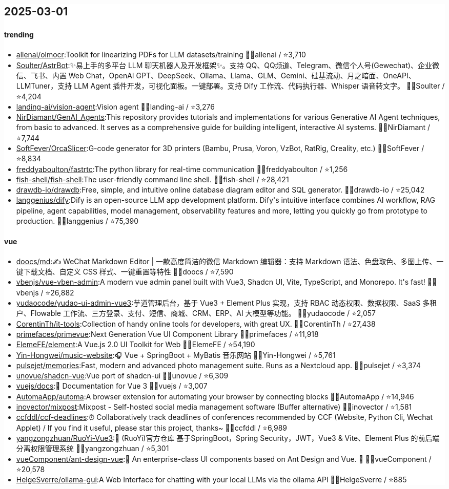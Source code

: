 ## 2025-03-01

#### trending
* [allenai/olmocr](https://github.com/allenai/olmocr):Toolkit for linearizing PDFs for LLM datasets/training 🧑‍💻allenai / ⭐3,710
* [Soulter/AstrBot](https://github.com/Soulter/AstrBot):✨易上手的多平台 LLM 聊天机器人及开发框架✨。支持 QQ、QQ频道、Telegram、微信个人号(Gewechat)、企业微信、飞书、内置 Web Chat，OpenAI GPT、DeepSeek、Ollama、Llama、GLM、Gemini、硅基流动、月之暗面、OneAPI、LLMTuner，支持 LLM Agent 插件开发，可视化面板。一键部署。支持 Dify 工作流、代码执行器、Whisper 语音转文字。 🧑‍💻Soulter / ⭐4,204
* [landing-ai/vision-agent](https://github.com/landing-ai/vision-agent):Vision agent 🧑‍💻landing-ai / ⭐3,276
* [NirDiamant/GenAI_Agents](https://github.com/NirDiamant/GenAI_Agents):This repository provides tutorials and implementations for various Generative AI Agent techniques, from basic to advanced. It serves as a comprehensive guide for building intelligent, interactive AI systems. 🧑‍💻NirDiamant / ⭐7,744
* [SoftFever/OrcaSlicer](https://github.com/SoftFever/OrcaSlicer):G-code generator for 3D printers (Bambu, Prusa, Voron, VzBot, RatRig, Creality, etc.) 🧑‍💻SoftFever / ⭐8,834
* [freddyaboulton/fastrtc](https://github.com/freddyaboulton/fastrtc):The python library for real-time communication 🧑‍💻freddyaboulton / ⭐1,256
* [fish-shell/fish-shell](https://github.com/fish-shell/fish-shell):The user-friendly command line shell. 🧑‍💻fish-shell / ⭐28,421
* [drawdb-io/drawdb](https://github.com/drawdb-io/drawdb):Free, simple, and intuitive online database diagram editor and SQL generator. 🧑‍💻drawdb-io / ⭐25,042
* [langgenius/dify](https://github.com/langgenius/dify):Dify is an open-source LLM app development platform. Dify's intuitive interface combines AI workflow, RAG pipeline, agent capabilities, model management, observability features and more, letting you quickly go from prototype to production. 🧑‍💻langgenius / ⭐75,390

#### vue
* [doocs/md](https://github.com/doocs/md):✍ WeChat Markdown Editor | 一款高度简洁的微信 Markdown 编辑器：支持 Markdown 语法、色盘取色、多图上传、一键下载文档、自定义 CSS 样式、一键重置等特性 🧑‍💻doocs / ⭐7,590
* [vbenjs/vue-vben-admin](https://github.com/vbenjs/vue-vben-admin):A modern vue admin panel built with Vue3, Shadcn UI, Vite, TypeScript, and Monorepo. It's fast! 🧑‍💻vbenjs / ⭐26,882
* [yudaocode/yudao-ui-admin-vue3](https://github.com/yudaocode/yudao-ui-admin-vue3):芋道管理后台，基于 Vue3 + Element Plus 实现，支持 RBAC 动态权限、数据权限、SaaS 多租户、Flowable 工作流、三方登录、支付、短信、商城、CRM、ERP、AI 大模型等功能。 🧑‍💻yudaocode / ⭐2,057
* [CorentinTh/it-tools](https://github.com/CorentinTh/it-tools):Collection of handy online tools for developers, with great UX. 🧑‍💻CorentinTh / ⭐27,438
* [primefaces/primevue](https://github.com/primefaces/primevue):Next Generation Vue UI Component Library 🧑‍💻primefaces / ⭐11,918
* [ElemeFE/element](https://github.com/ElemeFE/element):A Vue.js 2.0 UI Toolkit for Web 🧑‍💻ElemeFE / ⭐54,190
* [Yin-Hongwei/music-website](https://github.com/Yin-Hongwei/music-website):🎧 Vue + SpringBoot + MyBatis 音乐网站 🧑‍💻Yin-Hongwei / ⭐5,761
* [pulsejet/memories](https://github.com/pulsejet/memories):Fast, modern and advanced photo management suite. Runs as a Nextcloud app. 🧑‍💻pulsejet / ⭐3,374
* [unovue/shadcn-vue](https://github.com/unovue/shadcn-vue):Vue port of shadcn-ui 🧑‍💻unovue / ⭐6,309
* [vuejs/docs](https://github.com/vuejs/docs):📄 Documentation for Vue 3 🧑‍💻vuejs / ⭐3,007
* [AutomaApp/automa](https://github.com/AutomaApp/automa):A browser extension for automating your browser by connecting blocks 🧑‍💻AutomaApp / ⭐14,946
* [inovector/mixpost](https://github.com/inovector/mixpost):Mixpost - Self-hosted social media management software (Buffer alternative) 🧑‍💻inovector / ⭐1,581
* [ccfddl/ccf-deadlines](https://github.com/ccfddl/ccf-deadlines):⏰ Collaboratively track deadlines of conferences recommended by CCF (Website, Python Cli, Wechat Applet) / If you find it useful, please star this project, thanks~ 🧑‍💻ccfddl / ⭐6,989
* [yangzongzhuan/RuoYi-Vue3](https://github.com/yangzongzhuan/RuoYi-Vue3):🎉 (RuoYi)官方仓库 基于SpringBoot，Spring Security，JWT，Vue3 & Vite、Element Plus 的前后端分离权限管理系统 🧑‍💻yangzongzhuan / ⭐5,301
* [vueComponent/ant-design-vue](https://github.com/vueComponent/ant-design-vue):🌈 An enterprise-class UI components based on Ant Design and Vue. 🐜 🧑‍💻vueComponent / ⭐20,578
* [HelgeSverre/ollama-gui](https://github.com/HelgeSverre/ollama-gui):A Web Interface for chatting with your local LLMs via the ollama API 🧑‍💻HelgeSverre / ⭐885
